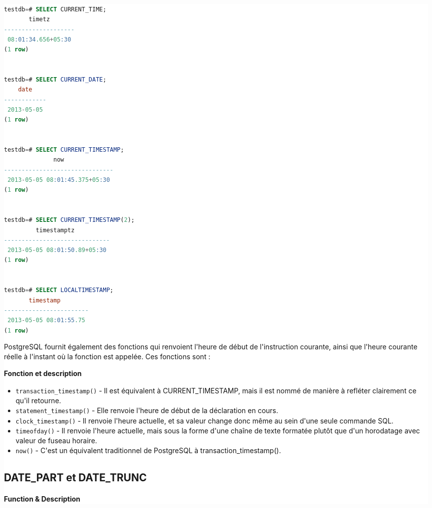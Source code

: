 ```sql
testdb=# SELECT CURRENT_TIME;
       timetz
--------------------
 08:01:34.656+05:30
(1 row)


testdb=# SELECT CURRENT_DATE;
    date
------------
 2013-05-05
(1 row)


testdb=# SELECT CURRENT_TIMESTAMP;
              now
-------------------------------
 2013-05-05 08:01:45.375+05:30
(1 row)


testdb=# SELECT CURRENT_TIMESTAMP(2);
         timestamptz
------------------------------
 2013-05-05 08:01:50.89+05:30
(1 row)


testdb=# SELECT LOCALTIMESTAMP;
       timestamp
------------------------
 2013-05-05 08:01:55.75
(1 row)
```

PostgreSQL fournit également des fonctions qui renvoient l'heure de début de l'instruction courante, ainsi que l'heure courante réelle à l'instant où la fonction est appelée. Ces fonctions sont :

**Fonction et description**

- ```transaction_timestamp()``` - Il est équivalent à CURRENT_TIMESTAMP, mais il est nommé de manière à refléter clairement ce qu'il retourne.
- ```statement_timestamp()``` - Elle renvoie l'heure de début de la déclaration en cours.
- ```clock_timestamp()``` - Il renvoie l'heure actuelle, et sa valeur change donc même au sein d'une seule commande SQL.
- ```timeofday()``` - Il renvoie l'heure actuelle, mais sous la forme d'une chaîne de texte formatée plutôt que d'un horodatage avec valeur de fuseau horaire.
- ```now()``` - C'est un équivalent traditionnel de PostgreSQL à transaction_timestamp().

## DATE_PART et DATE_TRUNC

**Function & Description**
